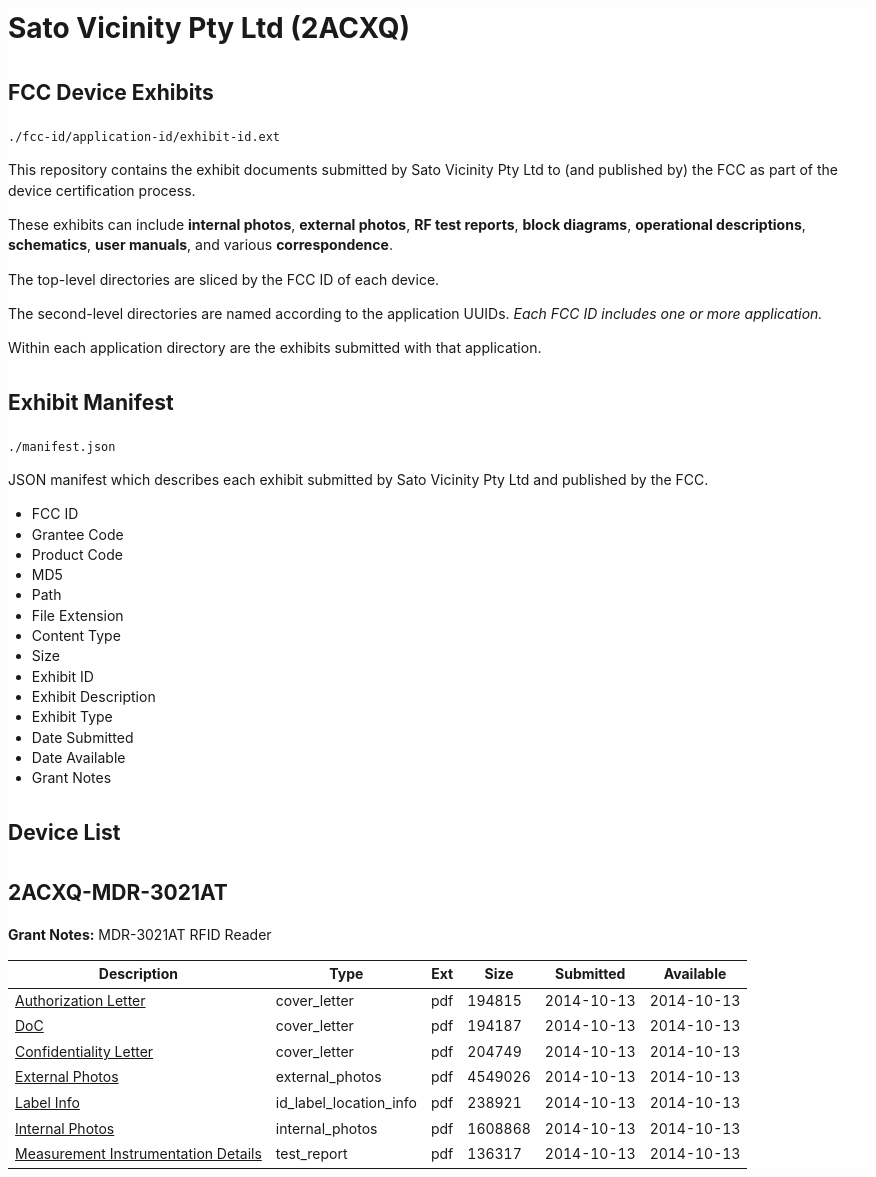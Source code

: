 # Sato Vicinity Pty Ltd (2ACXQ)
## FCC Device Exhibits

```
./fcc-id/application-id/exhibit-id.ext
```

This repository contains the exhibit documents submitted by Sato Vicinity Pty Ltd to (and published by) the FCC as part of the device certification process.

These exhibits can include **internal photos**, **external photos**, **RF test reports**, **block diagrams**, **operational descriptions**, **schematics**, **user manuals**, and various **correspondence**.

The top-level directories are sliced by the FCC ID of each device.

The second-level directories are named according to the application UUIDs. *Each FCC ID includes one or more application.*

Within each application directory are the exhibits submitted with that application. 

## Exhibit Manifest

```
./manifest.json
```

JSON manifest which describes each exhibit submitted by Sato Vicinity Pty Ltd and published by the FCC.

- FCC ID
- Grantee Code
- Product Code
- MD5
- Path
- File Extension
- Content Type
- Size
- Exhibit ID
- Exhibit Description
- Exhibit Type
- Date Submitted
- Date Available
- Grant Notes

## Device List
## 2ACXQ-MDR-3021AT
**Grant Notes:** MDR-3021AT RFID Reader

| Description | Type | Ext | Size | Submitted | Available |
| ----------- | ---- | --- | ---- | --------- | --------- |
| [Authorization Letter](2ACXQ-MDR-3021AT/4d38b9584bdc143aeee7117f71369985/2417005.pdf) | cover_letter | pdf | 194815 | 2014-10-13 | 2014-10-13 |
| [DoC](2ACXQ-MDR-3021AT/4d38b9584bdc143aeee7117f71369985/2417006.pdf) | cover_letter | pdf | 194187 | 2014-10-13 | 2014-10-13 |
| [Confidentiality Letter](2ACXQ-MDR-3021AT/4d38b9584bdc143aeee7117f71369985/2417007.pdf) | cover_letter | pdf | 204749 | 2014-10-13 | 2014-10-13 |
| [External Photos](2ACXQ-MDR-3021AT/4d38b9584bdc143aeee7117f71369985/2417010.pdf) | external_photos | pdf | 4549026 | 2014-10-13 | 2014-10-13 |
| [Label Info](2ACXQ-MDR-3021AT/4d38b9584bdc143aeee7117f71369985/2417012.pdf) | id_label_location_info | pdf | 238921 | 2014-10-13 | 2014-10-13 |
| [Internal Photos](2ACXQ-MDR-3021AT/4d38b9584bdc143aeee7117f71369985/2417011.pdf) | internal_photos | pdf | 1608868 | 2014-10-13 | 2014-10-13 |
| [Measurement Instrumentation Details](2ACXQ-MDR-3021AT/4d38b9584bdc143aeee7117f71369985/2417008.pdf) | test_report | pdf | 136317 | 2014-10-13 | 2014-10-13 |